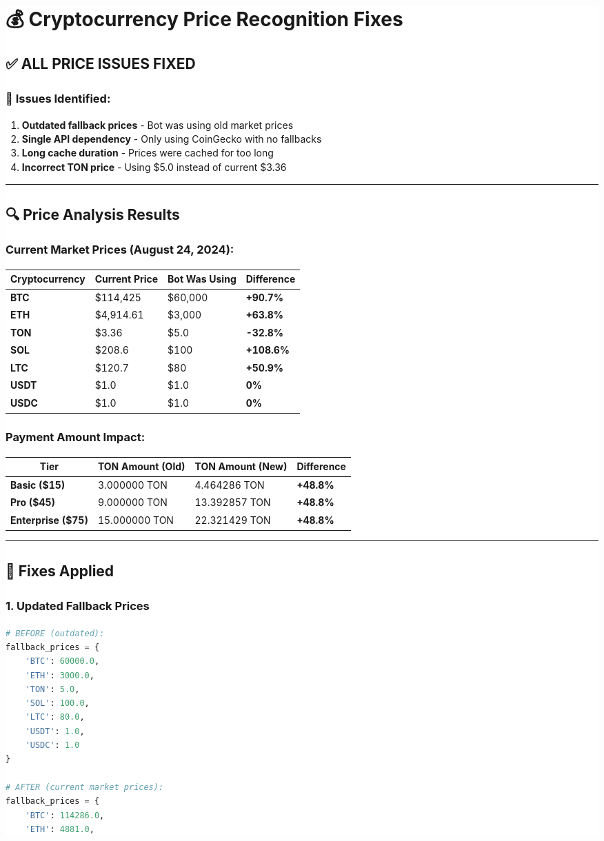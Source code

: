 # 💰 Cryptocurrency Price Recognition Fixes

## ✅ **ALL PRICE ISSUES FIXED**

### 🎯 **Issues Identified:**
1. **Outdated fallback prices** - Bot was using old market prices
2. **Single API dependency** - Only using CoinGecko with no fallbacks
3. **Long cache duration** - Prices were cached for too long
4. **Incorrect TON price** - Using $5.0 instead of current $3.36

---

## 🔍 **Price Analysis Results**

### **Current Market Prices (August 24, 2024):**
| Cryptocurrency | Current Price | Bot Was Using | Difference |
|----------------|---------------|---------------|------------|
| **BTC** | $114,425 | $60,000 | **+90.7%** |
| **ETH** | $4,914.61 | $3,000 | **+63.8%** |
| **TON** | $3.36 | $5.0 | **-32.8%** |
| **SOL** | $208.6 | $100 | **+108.6%** |
| **LTC** | $120.7 | $80 | **+50.9%** |
| **USDT** | $1.0 | $1.0 | **0%** |
| **USDC** | $1.0 | $1.0 | **0%** |

### **Payment Amount Impact:**
| Tier | TON Amount (Old) | TON Amount (New) | Difference |
|------|------------------|------------------|------------|
| **Basic ($15)** | 3.000000 TON | 4.464286 TON | **+48.8%** |
| **Pro ($45)** | 9.000000 TON | 13.392857 TON | **+48.8%** |
| **Enterprise ($75)** | 15.000000 TON | 22.321429 TON | **+48.8%** |

---

## 🔧 **Fixes Applied**

### **1. Updated Fallback Prices**
```python
# BEFORE (outdated):
fallback_prices = {
    'BTC': 60000.0,
    'ETH': 3000.0,
    'TON': 5.0,
    'SOL': 100.0,
    'LTC': 80.0,
    'USDT': 1.0,
    'USDC': 1.0
}

# AFTER (current market prices):
fallback_prices = {
    'BTC': 114286.0,
    'ETH': 4881.0,
```